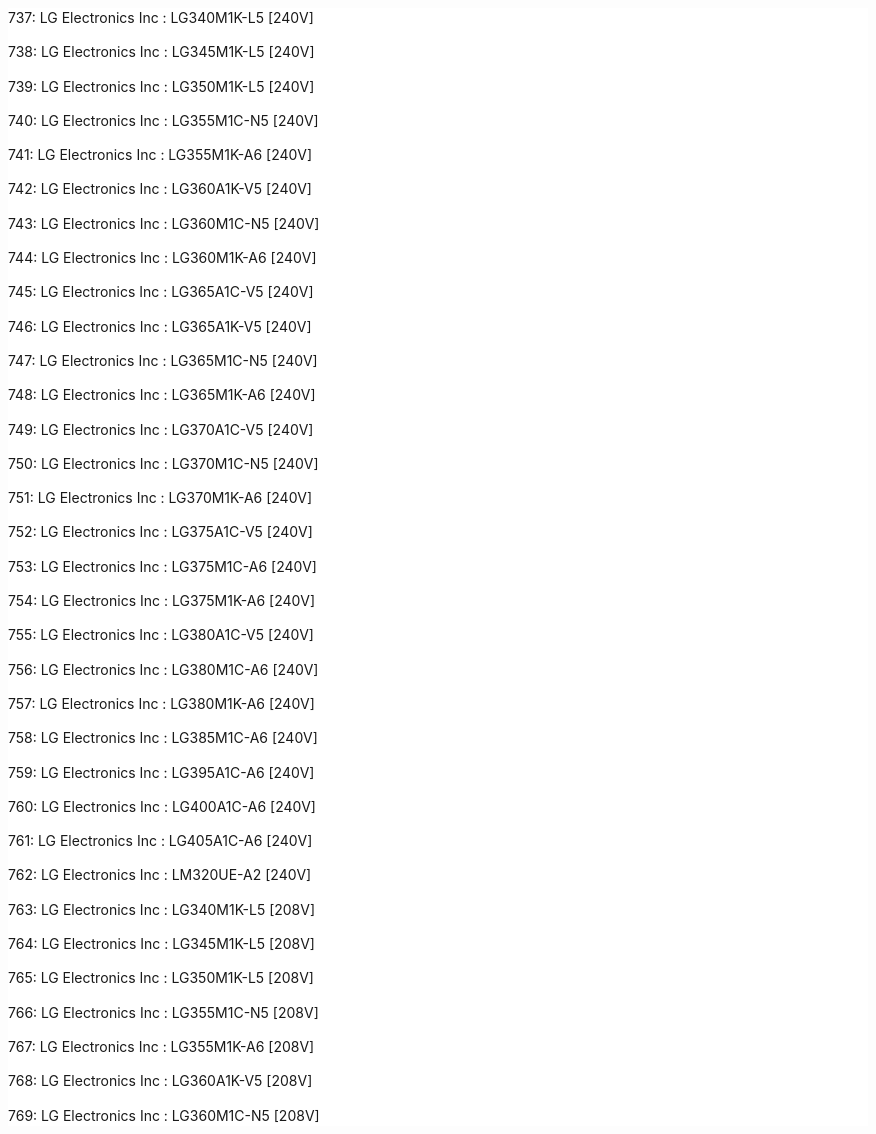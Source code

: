 737: LG Electronics Inc : LG340M1K-L5 [240V]

738: LG Electronics Inc : LG345M1K-L5 [240V]

739: LG Electronics Inc : LG350M1K-L5 [240V]

740: LG Electronics Inc : LG355M1C-N5 [240V]

741: LG Electronics Inc : LG355M1K-A6 [240V]

742: LG Electronics Inc : LG360A1K-V5 [240V]

743: LG Electronics Inc : LG360M1C-N5 [240V]

744: LG Electronics Inc : LG360M1K-A6 [240V]

745: LG Electronics Inc : LG365A1C-V5 [240V]

746: LG Electronics Inc : LG365A1K-V5 [240V]

747: LG Electronics Inc : LG365M1C-N5 [240V]

748: LG Electronics Inc : LG365M1K-A6 [240V]

749: LG Electronics Inc : LG370A1C-V5 [240V]

750: LG Electronics Inc : LG370M1C-N5 [240V]

751: LG Electronics Inc : LG370M1K-A6 [240V]

752: LG Electronics Inc : LG375A1C-V5 [240V]

753: LG Electronics Inc : LG375M1C-A6 [240V]

754: LG Electronics Inc : LG375M1K-A6 [240V]

755: LG Electronics Inc : LG380A1C-V5 [240V]

756: LG Electronics Inc : LG380M1C-A6 [240V]

757: LG Electronics Inc : LG380M1K-A6 [240V]

758: LG Electronics Inc : LG385M1C-A6 [240V]

759: LG Electronics Inc : LG395A1C-A6 [240V]

760: LG Electronics Inc : LG400A1C-A6 [240V]

761: LG Electronics Inc : LG405A1C-A6 [240V]

762: LG Electronics Inc : LM320UE-A2 [240V]

763: LG Electronics Inc : LG340M1K-L5 [208V]

764: LG Electronics Inc : LG345M1K-L5 [208V]

765: LG Electronics Inc : LG350M1K-L5 [208V]

766: LG Electronics Inc : LG355M1C-N5 [208V]

767: LG Electronics Inc : LG355M1K-A6 [208V]

768: LG Electronics Inc : LG360A1K-V5 [208V]

769: LG Electronics Inc : LG360M1C-N5 [208V]
